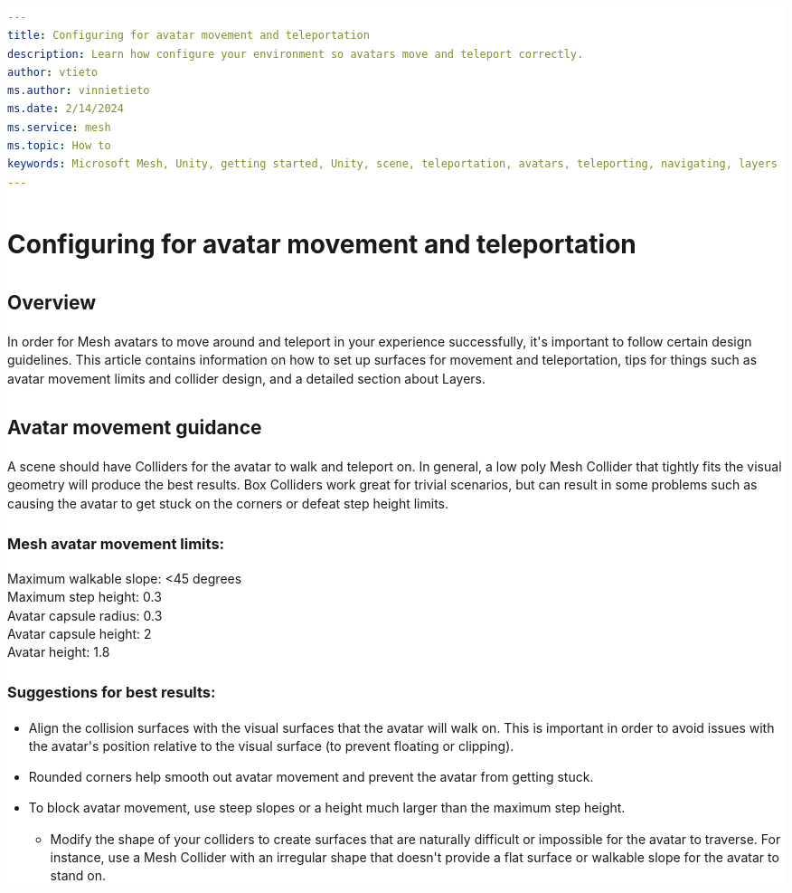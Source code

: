 ```yaml
---
title: Configuring for avatar movement and teleportation
description: Learn how configure your environment so avatars move and teleport correctly.
author: vtieto
ms.author: vinnietieto
ms.date: 2/14/2024
ms.service: mesh
ms.topic: How to
keywords: Microsoft Mesh, Unity, getting started, Unity, scene, teleportation, avatars, teleporting, navigating, layers
---
```


# Configuring for avatar movement and teleportation

## Overview

In order for Mesh avatars to move around and teleport in your experience successfully, it's important to follow certain design guidelines. This article contains information on how to set up surfaces for movement and teleportation, tips for things such as avatar movement limits and collider design, and a detailed section about Layers.

## Avatar movement guidance

A scene should have Colliders for the avatar to walk and teleport on. In general, a low poly Mesh Collider that tightly fits the visual geometry will produce the best results. Box Colliders work great for trivial scenarios, but can result in some problems such as causing the avatar to get stuck on the corners or defeat step height limits.

### Mesh avatar movement limits:

Maximum walkable slope: <45 degrees  
Maximum step height: 0.3  
Avatar capsule radius: 0.3  
Avatar capsule height: 2  
Avatar height: 1.8

### Suggestions for best results:

- Align the collision surfaces with the visual surfaces that the avatar will walk on. This is important in order to avoid issues with the avatar's position relative to the visual surface (to prevent floating or clipping).

- Rounded corners help smooth out avatar movement and prevent the avatar from getting stuck.

- To block avatar movement, use steep slopes or a height much larger than the maximum step height.

    - Modify the shape of your colliders to create surfaces that are naturally difficult or impossible for the avatar to traverse. For instance, use a Mesh Collider with an irregular shape that doesn't provide a flat surface or walkable slope for the avatar to stand on.

